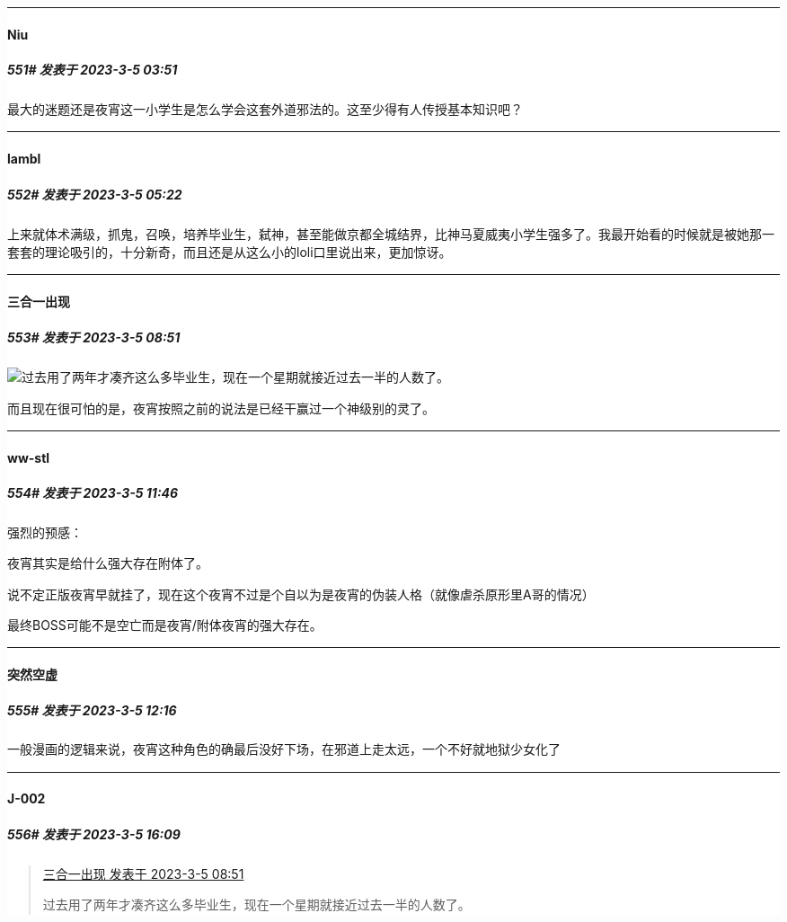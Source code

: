 
*****

####  Niu  
##### 551#       发表于 2023-3-5 03:51

最大的迷题还是夜宵这一小学生是怎么学会这套外道邪法的。这至少得有人传授基本知识吧？

*****

####  lambl  
##### 552#       发表于 2023-3-5 05:22

上来就体术满级，抓鬼，召唤，培养毕业生，弑神，甚至能做京都全城结界，比神马夏威夷小学生强多了。我最开始看的时候就是被她那一套套的理论吸引的，十分新奇，而且还是从这么小的loli口里说出来，更加惊讶。


*****

####  三合一出现  
##### 553#       发表于 2023-3-5 08:51

<img src="https://static.saraba1st.com/image/smiley/face2017/022.png" referrerpolicy="no-referrer">过去用了两年才凑齐这么多毕业生，现在一个星期就接近过去一半的人数了。

而且现在很可怕的是，夜宵按照之前的说法是已经干赢过一个神级别的灵了。


*****

####  ww-stl  
##### 554#       发表于 2023-3-5 11:46

强烈的预感：

夜宵其实是给什么强大存在附体了。

说不定正版夜宵早就挂了，现在这个夜宵不过是个自以为是夜宵的伪装人格（就像虐杀原形里A哥的情况）

最终BOSS可能不是空亡而是夜宵/附体夜宵的强大存在。


*****

####  突然空虚  
##### 555#       发表于 2023-3-5 12:16

一般漫画的逻辑来说，夜宵这种角色的确最后没好下场，在邪道上走太远，一个不好就地狱少女化了


*****

####  J-002  
##### 556#       发表于 2023-3-5 16:09

<blockquote><a href="httphttps://bbs.saraba1st.com/2b/forum.php?mod=redirect&amp;goto=findpost&amp;pid=59969466&amp;ptid=1854116" target="_blank">三合一出现 发表于 2023-3-5 08:51</a>

过去用了两年才凑齐这么多毕业生，现在一个星期就接近过去一半的人数了。
